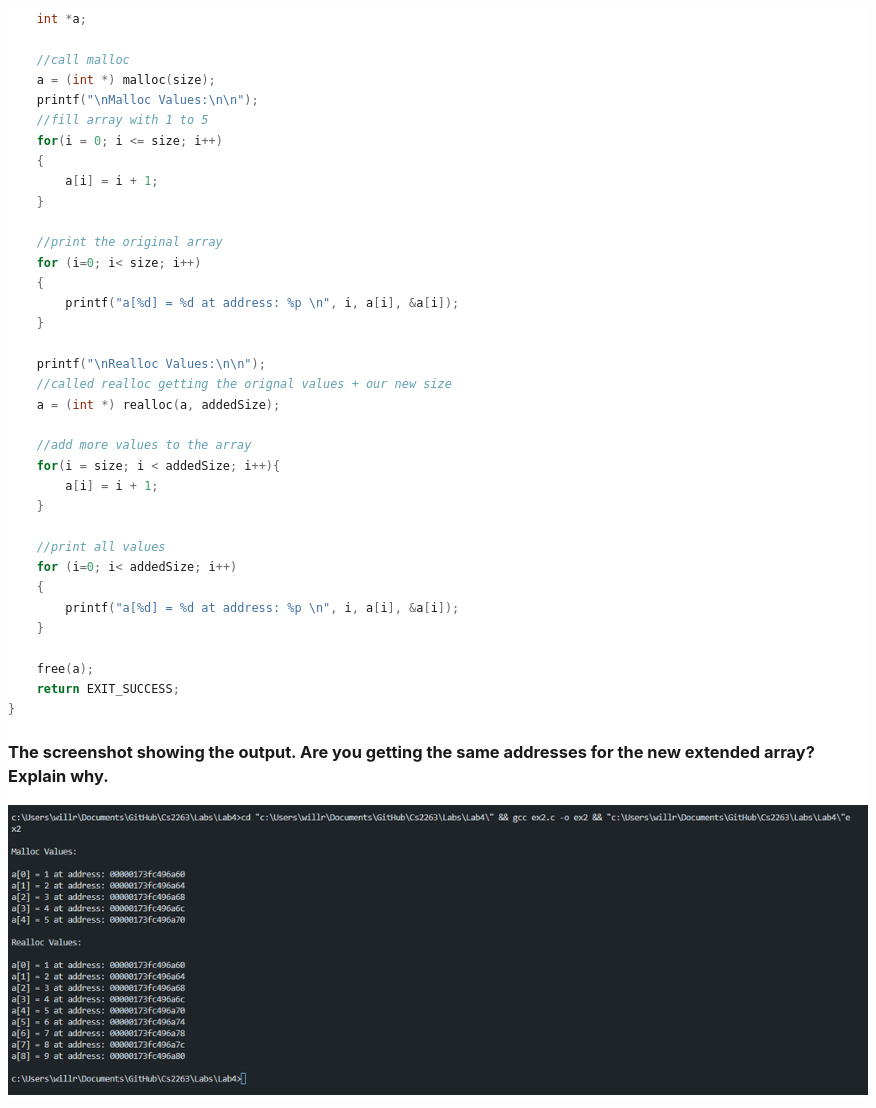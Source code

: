 ```c
    int *a;

    //call malloc
    a = (int *) malloc(size);
    printf("\nMalloc Values:\n\n");
    //fill array with 1 to 5
    for(i = 0; i <= size; i++)
    {
        a[i] = i + 1;
    }

    //print the original array
    for (i=0; i< size; i++)
    {
        printf("a[%d] = %d at address: %p \n", i, a[i], &a[i]);
    }

    printf("\nRealloc Values:\n\n");
    //called realloc getting the orignal values + our new size
    a = (int *) realloc(a, addedSize);

    //add more values to the array
    for(i = size; i < addedSize; i++){
        a[i] = i + 1;
    }

    //print all values
    for (i=0; i< addedSize; i++)
    {
        printf("a[%d] = %d at address: %p \n", i, a[i], &a[i]);
    }

    free(a);
    return EXIT_SUCCESS;
}

```

### The screenshot showing the output. Are you getting the same addresses for the new extended array? Explain why.

![Exercise2Output](Exercise2Photos\Output.png)
